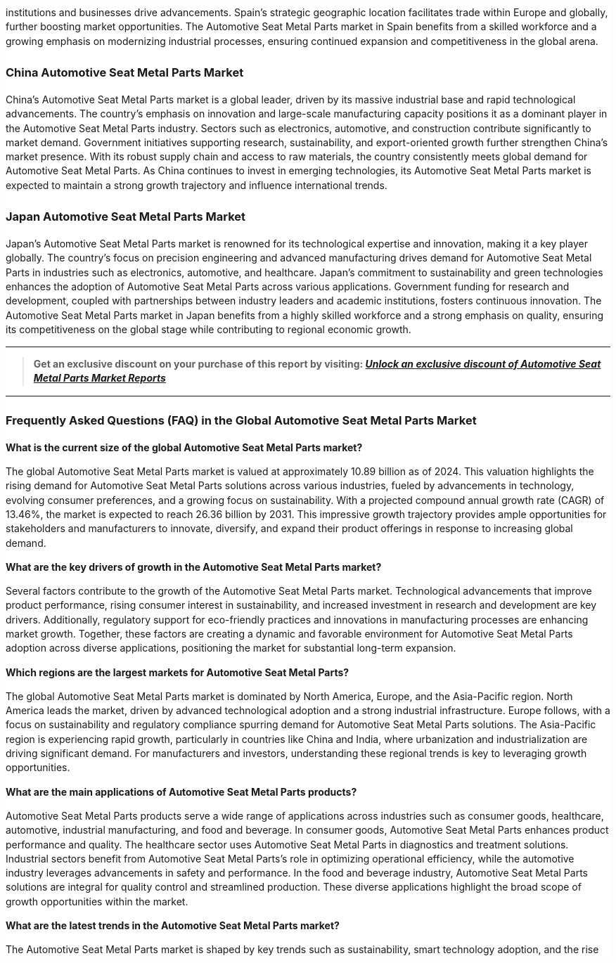 institutions and businesses drive advancements. Spain&rsquo;s strategic geographic location facilitates trade within Europe and globally, further boosting market opportunities. The Automotive Seat Metal Parts market in Spain benefits from a skilled workforce and a growing emphasis on modernizing industrial processes, ensuring continued expansion and competitiveness in the global arena.</p><h3>China Automotive Seat Metal Parts Market</h3><p>China&rsquo;s Automotive Seat Metal Parts market is a global leader, driven by its massive industrial base and rapid technological advancements. The country&rsquo;s emphasis on innovation and large-scale manufacturing capacity positions it as a dominant player in the Automotive Seat Metal Parts industry. Sectors such as electronics, automotive, and construction contribute significantly to market demand. Government initiatives supporting research, sustainability, and export-oriented growth further strengthen China&rsquo;s market presence. With its robust supply chain and access to raw materials, the country consistently meets global demand for Automotive Seat Metal Parts. As China continues to invest in emerging technologies, its Automotive Seat Metal Parts market is expected to maintain a strong growth trajectory and influence international trends.</p><h3>Japan Automotive Seat Metal Parts Market</h3><p>Japan&rsquo;s Automotive Seat Metal Parts market is renowned for its technological expertise and innovation, making it a key player globally. The country&rsquo;s focus on precision engineering and advanced manufacturing drives demand for Automotive Seat Metal Parts in industries such as electronics, automotive, and healthcare. Japan&rsquo;s commitment to sustainability and green technologies enhances the adoption of Automotive Seat Metal Parts across various applications. Government funding for research and development, coupled with partnerships between industry leaders and academic institutions, fosters continuous innovation. The Automotive Seat Metal Parts market in Japan benefits from a highly skilled workforce and a strong emphasis on quality, ensuring its competitiveness on the global stage while contributing to regional economic growth.</p><hr /><blockquote><p><strong>Get an exclusive discount on your purchase of this report by visiting: <em><a href="://marketresearchpulse.com/ask-for-discount/3165?utm_source=Github&amp;utm_medium=0111">Unlock an exclusive discount of Automotive Seat Metal Parts Market Reports</a></em>&nbsp;</strong></p></blockquote><hr /><h3>Frequently Asked Questions (FAQ) in the Global Automotive Seat Metal Parts Market</h3><p><strong>What is the current size of the global Automotive Seat Metal Parts market?</strong></p><p>The global Automotive Seat Metal Parts market is valued at approximately 10.89 billion as of 2024. This valuation highlights the rising demand for Automotive Seat Metal Parts solutions across various industries, fueled by advancements in technology, evolving consumer preferences, and a growing focus on sustainability. With a projected compound annual growth rate (CAGR) of 13.46%, the market is expected to reach 26.36 billion by 2031. This impressive growth trajectory provides ample opportunities for stakeholders and manufacturers to innovate, diversify, and expand their product offerings in response to increasing global demand.</p><p><strong>What are the key drivers of growth in the Automotive Seat Metal Parts market?</strong></p><p>Several factors contribute to the growth of the Automotive Seat Metal Parts market. Technological advancements that improve product performance, rising consumer interest in sustainability, and increased investment in research and development are key drivers. Additionally, regulatory support for eco-friendly practices and innovations in manufacturing processes are enhancing market growth. Together, these factors are creating a dynamic and favorable environment for Automotive Seat Metal Parts adoption across diverse applications, positioning the market for substantial long-term expansion.</p><p><strong>Which regions are the largest markets for Automotive Seat Metal Parts?</strong></p><p>The global Automotive Seat Metal Parts market is dominated by North America, Europe, and the Asia-Pacific region. North America leads the market, driven by advanced technological adoption and a strong industrial infrastructure. Europe follows, with a focus on sustainability and regulatory compliance spurring demand for Automotive Seat Metal Parts solutions. The Asia-Pacific region is experiencing rapid growth, particularly in countries like China and India, where urbanization and industrialization are driving significant demand. For manufacturers and investors, understanding these regional trends is key to leveraging growth opportunities.</p><p><strong>What are the main applications of Automotive Seat Metal Parts products?</strong></p><p>Automotive Seat Metal Parts products serve a wide range of applications across industries such as consumer goods, healthcare, automotive, industrial manufacturing, and food and beverage. In consumer goods, Automotive Seat Metal Parts enhances product performance and quality. The healthcare sector uses Automotive Seat Metal Parts in diagnostics and treatment solutions. Industrial sectors benefit from Automotive Seat Metal Parts&rsquo;s role in optimizing operational efficiency, while the automotive industry leverages advancements in safety and performance. In the food and beverage industry, Automotive Seat Metal Parts solutions are integral for quality control and streamlined production. These diverse applications highlight the broad scope of growth opportunities within the market.</p><p><strong>What are the latest trends in the Automotive Seat Metal Parts market?</strong></p><p>The Automotive Seat Metal Parts market is shaped by key trends such as sustainability, smart technology adoption, and the rise